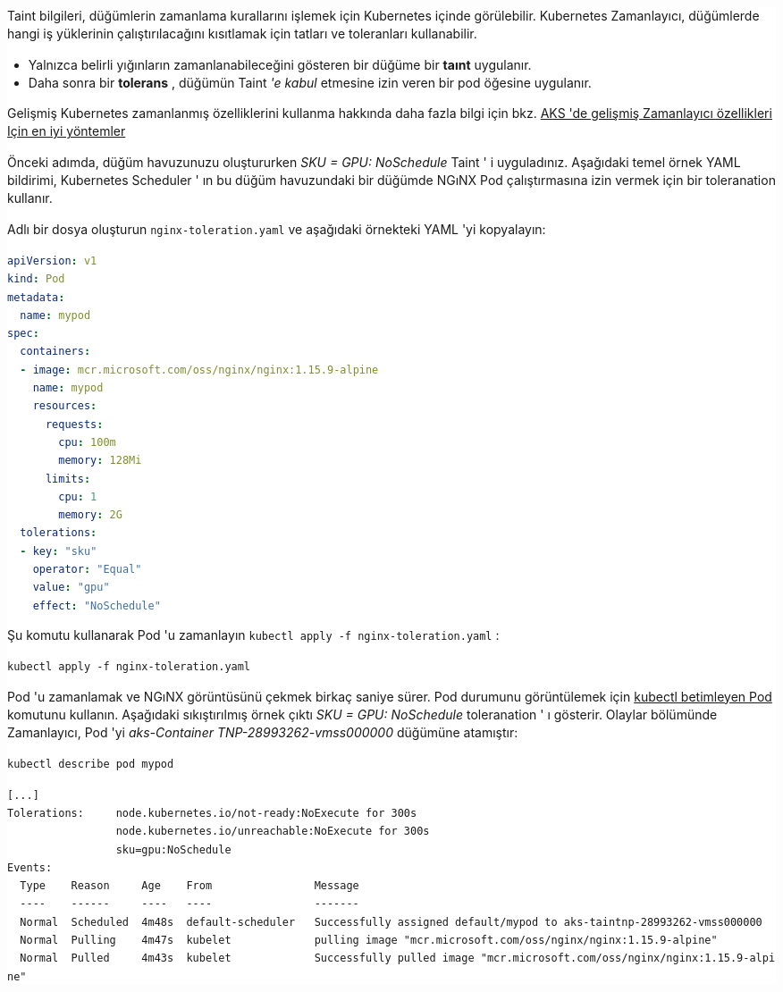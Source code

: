 Taint bilgileri, düğümlerin zamanlama kurallarını işlemek için Kubernetes içinde görülebilir. Kubernetes Zamanlayıcı, düğümlerde hangi iş yüklerinin çalıştırılacağını kısıtlamak için tatları ve toleranları kullanabilir.

* Yalnızca belirli yığınların zamanlanabileceğini gösteren bir düğüme bir **taınt** uygulanır.
* Daha sonra bir **tolerans** , düğümün Taint *'e kabul* etmesine izin veren bir pod öğesine uygulanır.

Gelişmiş Kubernetes zamanlanmış özelliklerini kullanma hakkında daha fazla bilgi için bkz. [AKS 'de gelişmiş Zamanlayıcı özellikleri Için en iyi yöntemler][taints-tolerations]

Önceki adımda, düğüm havuzunuzu oluştururken *SKU = GPU: NoSchedule* Taint ' i uyguladınız. Aşağıdaki temel örnek YAML bildirimi, Kubernetes Scheduler ' ın bu düğüm havuzundaki bir düğümde NGıNX Pod çalıştırmasına izin vermek için bir toleranation kullanır.

Adlı bir dosya oluşturun `nginx-toleration.yaml` ve aşağıdaki örnekteki YAML 'yi kopyalayın:

```yaml
apiVersion: v1
kind: Pod
metadata:
  name: mypod
spec:
  containers:
  - image: mcr.microsoft.com/oss/nginx/nginx:1.15.9-alpine
    name: mypod
    resources:
      requests:
        cpu: 100m
        memory: 128Mi
      limits:
        cpu: 1
        memory: 2G
  tolerations:
  - key: "sku"
    operator: "Equal"
    value: "gpu"
    effect: "NoSchedule"
```

Şu komutu kullanarak Pod 'u zamanlayın `kubectl apply -f nginx-toleration.yaml` :

```console
kubectl apply -f nginx-toleration.yaml
```

Pod 'u zamanlamak ve NGıNX görüntüsünü çekmek birkaç saniye sürer. Pod durumunu görüntülemek için [kubectl betimleyen Pod][kubectl-describe] komutunu kullanın. Aşağıdaki sıkıştırılmış örnek çıktı *SKU = GPU: NoSchedule* toleranation ' ı gösterir. Olaylar bölümünde Zamanlayıcı, Pod 'yi *aks-Container TNP-28993262-vmss000000* düğümüne atamıştır:

```console
kubectl describe pod mypod
```

```output
[...]
Tolerations:     node.kubernetes.io/not-ready:NoExecute for 300s
                 node.kubernetes.io/unreachable:NoExecute for 300s
                 sku=gpu:NoSchedule
Events:
  Type    Reason     Age    From                Message
  ----    ------     ----   ----                -------
  Normal  Scheduled  4m48s  default-scheduler   Successfully assigned default/mypod to aks-taintnp-28993262-vmss000000
  Normal  Pulling    4m47s  kubelet             pulling image "mcr.microsoft.com/oss/nginx/nginx:1.15.9-alpine"
  Normal  Pulled     4m43s  kubelet             Successfully pulled image "mcr.microsoft.com/oss/nginx/nginx:1.15.9-alpine"
```

[kubernetes-drain]: https://kubernetes.io/docs/tasks/administer-cluster/safely-drain-node/
[kubectl-get]: https://kubernetes.io/docs/reference/generated/kubectl/kubectl-commands#get
[kubectl-taint]: https://kubernetes.io/docs/reference/generated/kubectl/kubectl-commands#taint
[kubectl-describe]: https://kubernetes.io/docs/reference/generated/kubectl/kubectl-commands#describe
[kubernetes-labels]: https://kubernetes.io/docs/concepts/overview/working-with-objects/labels/
[kubernetes-label-syntax]: https://kubernetes.io/docs/concepts/overview/working-with-objects/labels/#syntax-and-character-set
[aks-windows]: windows-container-cli.md
[az-aks-get-credentials]: /cli/azure/aks?view=azure-cli-latest&preserve-view=true#az_aks_get_credentials
[az-aks-create]: /cli/azure/aks?view=azure-cli-latest&preserve-view=true#az_aks_create
[az-aks-get-upgrades]: /cli/azure/aks?view=azure-cli-latest&preserve-view=true#az_aks_get_upgrades
[az-aks-nodepool-add]: /cli/azure/aks/nodepool?view=azure-cli-latest&preserve-view=true#az_aks_nodepool_add
[az-aks-nodepool-list]: /cli/azure/aks/nodepool?view=azure-cli-latest&preserve-view=true#az_aks_nodepool_list
[az-aks-nodepool-update]: /cli/azure/aks/nodepool?view=azure-cli-latest&preserve-view=true#az_aks_nodepool_update
[az-aks-nodepool-upgrade]: /cli/azure/aks/nodepool?view=azure-cli-latest&preserve-view=true#az_aks_nodepool_upgrade
[az-aks-nodepool-scale]: /cli/azure/aks/nodepool?view=azure-cli-latest&preserve-view=true#az_aks_nodepool_scale
[az-aks-nodepool-delete]: /cli/azure/aks/nodepool?view=azure-cli-latest&preserve-view=true#az_aks_nodepool_delete
[az-extension-add]: /cli/azure/extension?view=azure-cli-latest&preserve-view=true#az_extension_add
[az-extension-update]: /cli/azure/extension?view=azure-cli-latest&preserve-view=true#az_extension_update
[az-group-create]: /cli/azure/group?view=azure-cli-latest&preserve-view=true#az_group_create
[az-group-delete]: /cli/azure/group?view=azure-cli-latest&preserve-view=true#az_group_delete
[az-deployment-group-create]: /cli/azure/deployment/group?view=azure-cli-latest&preserve-view=true#az_deployment_group_create
[gpu-cluster]: gpu-cluster.md
[install-azure-cli]: /cli/azure/install-azure-cli
[operator-best-practices-advanced-scheduler]: operator-best-practices-advanced-scheduler.md
[quotas-skus-regions]: quotas-skus-regions.md
[supported-versions]: supported-kubernetes-versions.md
[tag-limitation]: ../azure-resource-manager/management/tag-resources.md
[taints-tolerations]: operator-best-practices-advanced-scheduler.md#provide-dedicated-nodes-using-taints-and-tolerations
[vm-sizes]: ../virtual-machines/sizes.md
[use-system-pool]: use-system-pools.md
[ip-limitations]: ../virtual-network/virtual-network-ip-addresses-overview-arm#standard
[node-resource-group]: faq.md#why-are-two-resource-groups-created-with-aks
[vmss-commands]: ../virtual-machine-scale-sets/virtual-machine-scale-sets-networking.md#public-ipv4-per-virtual-machine
[az-list-ips]: /cli/azure/vmss?view=azure-cli-latest&preserve-view=true#az_vmss_list_instance_public_ips
[reduce-latency-ppg]: reduce-latency-ppg.md